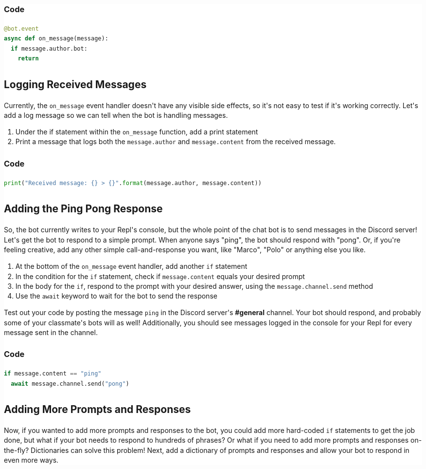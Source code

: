 ### Code

```py
@bot.event
async def on_message(message):
  if message.author.bot:
    return
```

## Logging Received Messages

Currently, the `on_message` event handler doesn't have any visible side effects, so it's not easy to test if it's working correctly. Let's add a log message so we can tell when the bot is handling messages.

1. Under the if statement within the `on_message` function, add a print statement
1. Print a message that logs both the `message.author` and `message.content` from the received message.

### Code

```py
print("Received message: {} > {}".format(message.author, message.content))
```

## Adding the Ping Pong Response

So, the bot currently writes to your Repl's console, but the whole point of the chat bot is to send messages in the Discord server! Let's get the bot to respond to a simple prompt. When anyone says "ping", the bot should respond with "pong". Or, if you're feeling creative, add any other simple call-and-response you want, like "Marco", "Polo" or anything else you like.

1. At the bottom of the `on_message` event handler, add another `if` statement
1. In the condition for the `if` statement, check if `message.content` equals your desired prompt
1. In the body for the `if`, respond to the prompt with your desired answer, using the `message.channel.send` method
1. Use the `await` keyword to wait for the bot to send the response

Test out your code by posting the message `ping` in the Discord server's **#general** channel. Your bot should respond, and probably some of your classmate's bots will as well! Additionally, you should see messages logged in the console for your Repl for every message sent in the channel.

### Code

```py
if message.content == "ping"
  await message.channel.send("pong")
```

## Adding More Prompts and Responses

Now, if you wanted to add more prompts and responses to the bot, you could add more hard-coded `if` statements to get the job done, but what if your bot needs to respond to hundreds of phrases? Or what if you need to add more prompts and responses on-the-fly? Dictionaries can solve this problem! Next, add a dictionary of prompts and responses and allow your bot to respond in even more ways.
